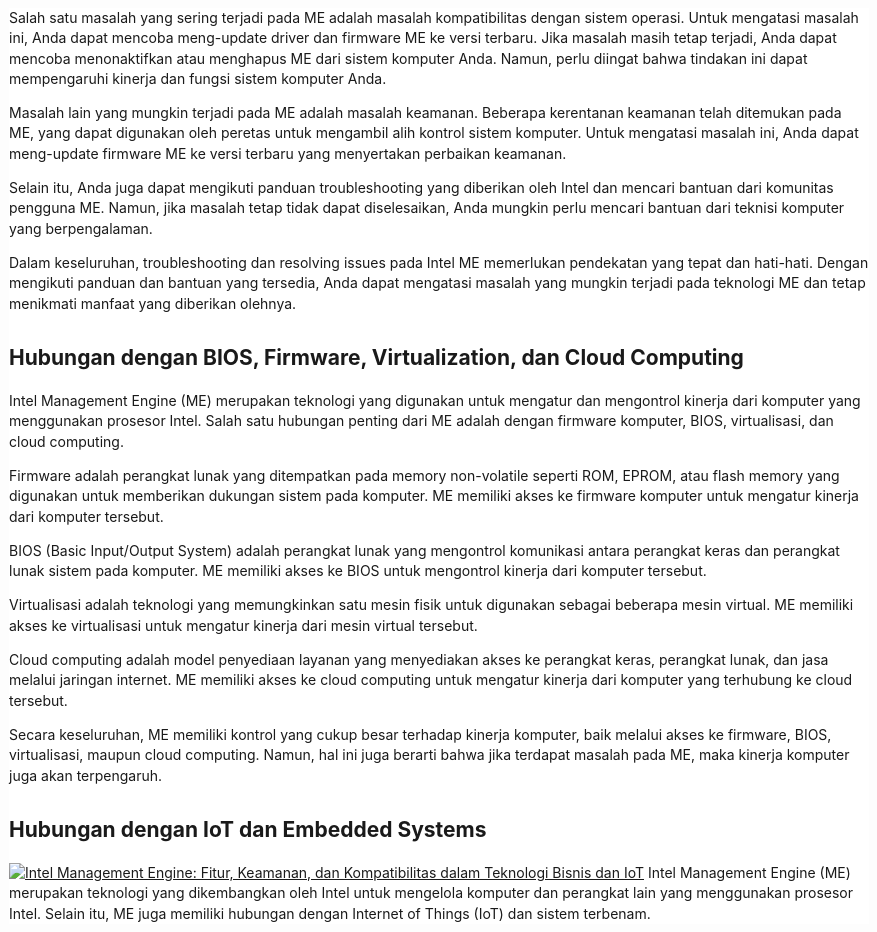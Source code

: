 
Salah satu masalah yang sering terjadi pada ME adalah masalah kompatibilitas dengan sistem operasi. Untuk mengatasi masalah ini, Anda dapat mencoba meng-update driver dan firmware ME ke versi terbaru. Jika masalah masih tetap terjadi, Anda dapat mencoba menonaktifkan atau menghapus ME dari sistem komputer Anda. Namun, perlu diingat bahwa tindakan ini dapat mempengaruhi kinerja dan fungsi sistem komputer Anda.


Masalah lain yang mungkin terjadi pada ME adalah masalah keamanan. Beberapa kerentanan keamanan telah ditemukan pada ME, yang dapat digunakan oleh peretas untuk mengambil alih kontrol sistem komputer. Untuk mengatasi masalah ini, Anda dapat meng-update firmware ME ke versi terbaru yang menyertakan perbaikan keamanan.


Selain itu, Anda juga dapat mengikuti panduan troubleshooting yang diberikan oleh Intel dan mencari bantuan dari komunitas pengguna ME. Namun, jika masalah tetap tidak dapat diselesaikan, Anda mungkin perlu mencari bantuan dari teknisi komputer yang berpengalaman.


Dalam keseluruhan, troubleshooting dan resolving issues pada Intel ME memerlukan pendekatan yang tepat dan hati-hati. Dengan mengikuti panduan dan bantuan yang tersedia, Anda dapat mengatasi masalah yang mungkin terjadi pada teknologi ME dan tetap menikmati manfaat yang diberikan olehnya.


Hubungan dengan BIOS, Firmware, Virtualization, dan Cloud Computing
-------------------------------------------------------------------


Intel Management Engine (ME) merupakan teknologi yang digunakan untuk mengatur dan mengontrol kinerja dari komputer yang menggunakan prosesor Intel. Salah satu hubungan penting dari ME adalah dengan firmware komputer, BIOS, virtualisasi, dan cloud computing.


Firmware adalah perangkat lunak yang ditempatkan pada memory non-volatile seperti ROM, EPROM, atau flash memory yang digunakan untuk memberikan dukungan sistem pada komputer. ME memiliki akses ke firmware komputer untuk mengatur kinerja dari komputer tersebut.


BIOS (Basic Input/Output System) adalah perangkat lunak yang mengontrol komunikasi antara perangkat keras dan perangkat lunak sistem pada komputer. ME memiliki akses ke BIOS untuk mengontrol kinerja dari komputer tersebut.


Virtualisasi adalah teknologi yang memungkinkan satu mesin fisik untuk digunakan sebagai beberapa mesin virtual. ME memiliki akses ke virtualisasi untuk mengatur kinerja dari mesin virtual tersebut.


Cloud computing adalah model penyediaan layanan yang menyediakan akses ke perangkat keras, perangkat lunak, dan jasa melalui jaringan internet. ME memiliki akses ke cloud computing untuk mengatur kinerja dari komputer yang terhubung ke cloud tersebut.


Secara keseluruhan, ME memiliki kontrol yang cukup besar terhadap kinerja komputer, baik melalui akses ke firmware, BIOS, virtualisasi, maupun cloud computing. Namun, hal ini juga berarti bahwa jika terdapat masalah pada ME, maka kinerja komputer juga akan terpengaruh.


Hubungan dengan IoT dan Embedded Systems
----------------------------------------


[![Intel Management Engine: Fitur, Keamanan, dan Kompatibilitas dalam Teknologi Bisnis dan IoT](https://blogger.googleusercontent.com/img/b/R29vZ2xl/AVvXsEjCtMXyTuaJNhSZ-rYXbKPEaV0UXmVASUZq15rciNtU0M1t6fz52qIXeTsGbMezwQDvlTIeVE1Eaj2j0jG6R_19XFx-auGjlDh5SXtsAX7dSgPLrztDoObSFpL3RwOUJn634I4WZl0LdlxL7CkgnVNNp8eZk7hLQrhic3S_c7JnpTE6vIjgpW2b8dpAZQ/w640-h481/INTEL-ME.jpg)](https://blogger.googleusercontent.com/img/b/R29vZ2xl/AVvXsEjCtMXyTuaJNhSZ-rYXbKPEaV0UXmVASUZq15rciNtU0M1t6fz52qIXeTsGbMezwQDvlTIeVE1Eaj2j0jG6R_19XFx-auGjlDh5SXtsAX7dSgPLrztDoObSFpL3RwOUJn634I4WZl0LdlxL7CkgnVNNp8eZk7hLQrhic3S_c7JnpTE6vIjgpW2b8dpAZQ/s639/INTEL-ME.jpg)
Intel Management Engine (ME) merupakan teknologi yang dikembangkan oleh Intel untuk mengelola komputer dan perangkat lain yang menggunakan prosesor Intel. Selain itu, ME juga memiliki hubungan dengan Internet of Things (IoT) dan sistem terbenam.
